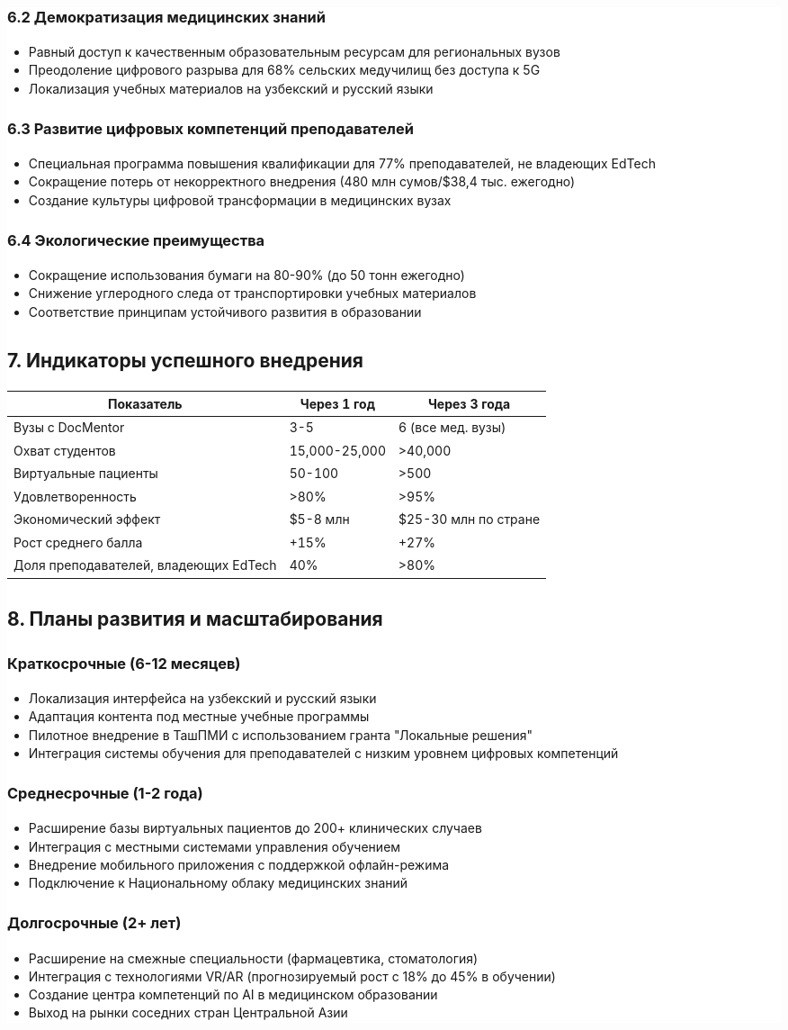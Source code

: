 ### 6.2 Демократизация медицинских знаний
- Равный доступ к качественным образовательным ресурсам для региональных вузов
- Преодоление цифрового разрыва для 68% сельских медучилищ без доступа к 5G
- Локализация учебных материалов на узбекский и русский языки

### 6.3 Развитие цифровых компетенций преподавателей
- Специальная программа повышения квалификации для 77% преподавателей, не владеющих EdTech
- Сокращение потерь от некорректного внедрения (480 млн сумов/$38,4 тыс. ежегодно)
- Создание культуры цифровой трансформации в медицинских вузах

### 6.4 Экологические преимущества
- Сокращение использования бумаги на 80-90% (до 50 тонн ежегодно)
- Снижение углеродного следа от транспортировки учебных материалов
- Соответствие принципам устойчивого развития в образовании

## 7. Индикаторы успешного внедрения

| Показатель | Через 1 год | Через 3 года |
|------------|-------------|--------------|
| Вузы с DocMentor | 3-5 | 6 (все мед. вузы) |
| Охват студентов | 15,000-25,000 | >40,000 |
| Виртуальные пациенты | 50-100 | >500 |
| Удовлетворенность | >80% | >95% |
| Экономический эффект | $5-8 млн | $25-30 млн по стране |
| Рост среднего балла | +15% | +27% |
| Доля преподавателей, владеющих EdTech | 40% | >80% |

## 8. Планы развития и масштабирования

### Краткосрочные (6-12 месяцев)
- Локализация интерфейса на узбекский и русский языки
- Адаптация контента под местные учебные программы
- Пилотное внедрение в ТашПМИ с использованием гранта "Локальные решения"
- Интеграция системы обучения для преподавателей с низким уровнем цифровых компетенций

### Среднесрочные (1-2 года)
- Расширение базы виртуальных пациентов до 200+ клинических случаев
- Интеграция с местными системами управления обучением
- Внедрение мобильного приложения с поддержкой офлайн-режима
- Подключение к Национальному облаку медицинских знаний

### Долгосрочные (2+ лет)
- Расширение на смежные специальности (фармацевтика, стоматология)
- Интеграция с технологиями VR/AR (прогнозируемый рост с 18% до 45% в обучении)
- Создание центра компетенций по AI в медицинском образовании
- Выход на рынки соседних стран Центральной Азии
